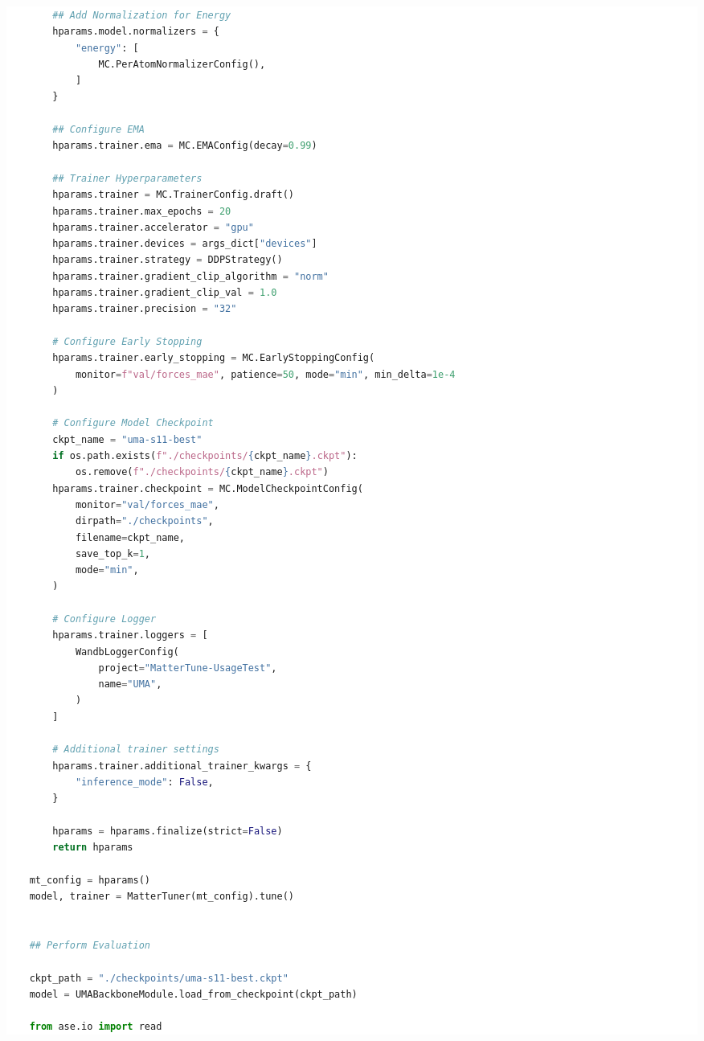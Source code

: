 ```python
        ## Add Normalization for Energy
        hparams.model.normalizers = {
            "energy": [
                MC.PerAtomNormalizerConfig(),
            ]
        }
        
        ## Configure EMA
        hparams.trainer.ema = MC.EMAConfig(decay=0.99)

        ## Trainer Hyperparameters
        hparams.trainer = MC.TrainerConfig.draft()
        hparams.trainer.max_epochs = 20
        hparams.trainer.accelerator = "gpu"
        hparams.trainer.devices = args_dict["devices"]
        hparams.trainer.strategy = DDPStrategy()
        hparams.trainer.gradient_clip_algorithm = "norm"
        hparams.trainer.gradient_clip_val = 1.0
        hparams.trainer.precision = "32"

        # Configure Early Stopping
        hparams.trainer.early_stopping = MC.EarlyStoppingConfig(
            monitor=f"val/forces_mae", patience=50, mode="min", min_delta=1e-4
        )

        # Configure Model Checkpoint
        ckpt_name = "uma-s11-best"
        if os.path.exists(f"./checkpoints/{ckpt_name}.ckpt"):
            os.remove(f"./checkpoints/{ckpt_name}.ckpt")
        hparams.trainer.checkpoint = MC.ModelCheckpointConfig(
            monitor="val/forces_mae",
            dirpath="./checkpoints",
            filename=ckpt_name,
            save_top_k=1,
            mode="min",
        )

        # Configure Logger
        hparams.trainer.loggers = [
            WandbLoggerConfig(
                project="MatterTune-UsageTest", 
                name="UMA",
            )
        ]

        # Additional trainer settings
        hparams.trainer.additional_trainer_kwargs = {
            "inference_mode": False,
        }

        hparams = hparams.finalize(strict=False)
        return hparams

    mt_config = hparams()
    model, trainer = MatterTuner(mt_config).tune()
    
    
    ## Perform Evaluation

    ckpt_path = "./checkpoints/uma-s11-best.ckpt"
    model = UMABackboneModule.load_from_checkpoint(ckpt_path)
    
    from ase.io import read
```